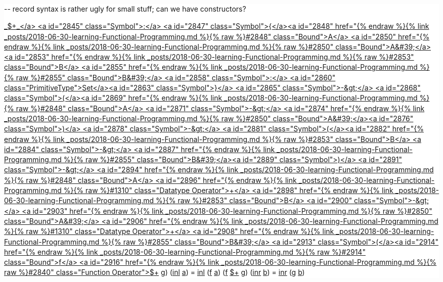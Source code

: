   <a id="2762" class="Comment">-- record syntax is rather ugly for small stuff; can we have constructors?</a>

  <a id="Lec1Done._$+_"></a><a id="2840" href="{% endraw %}{% link _posts/2018-06-30-learning-Functional-Programming.md %}{% raw %}#2840" class="Function Operator">_$+_</a> <a id="2845" class="Symbol">:</a> <a id="2847" class="Symbol">{</a><a id="2848" href="{% endraw %}{% link _posts/2018-06-30-learning-Functional-Programming.md %}{% raw %}#2848" class="Bound">A</a> <a id="2850" href="{% endraw %}{% link _posts/2018-06-30-learning-Functional-Programming.md %}{% raw %}#2850" class="Bound">A&#39;</a> <a id="2853" href="{% endraw %}{% link _posts/2018-06-30-learning-Functional-Programming.md %}{% raw %}#2853" class="Bound">B</a> <a id="2855" href="{% endraw %}{% link _posts/2018-06-30-learning-Functional-Programming.md %}{% raw %}#2855" class="Bound">B&#39;</a> <a id="2858" class="Symbol">:</a> <a id="2860" class="PrimitiveType">Set</a><a id="2863" class="Symbol">}</a> <a id="2865" class="Symbol">-&gt;</a> <a id="2868" class="Symbol">(</a><a id="2869" href="{% endraw %}{% link _posts/2018-06-30-learning-Functional-Programming.md %}{% raw %}#2848" class="Bound">A</a> <a id="2871" class="Symbol">-&gt;</a> <a id="2874" href="{% endraw %}{% link _posts/2018-06-30-learning-Functional-Programming.md %}{% raw %}#2850" class="Bound">A&#39;</a><a id="2876" class="Symbol">)</a> <a id="2878" class="Symbol">-&gt;</a> <a id="2881" class="Symbol">(</a><a id="2882" href="{% endraw %}{% link _posts/2018-06-30-learning-Functional-Programming.md %}{% raw %}#2853" class="Bound">B</a> <a id="2884" class="Symbol">-&gt;</a> <a id="2887" href="{% endraw %}{% link _posts/2018-06-30-learning-Functional-Programming.md %}{% raw %}#2855" class="Bound">B&#39;</a><a id="2889" class="Symbol">)</a> <a id="2891" class="Symbol">-&gt;</a> <a id="2894" href="{% endraw %}{% link _posts/2018-06-30-learning-Functional-Programming.md %}{% raw %}#2848" class="Bound">A</a> <a id="2896" href="{% endraw %}{% link _posts/2018-06-30-learning-Functional-Programming.md %}{% raw %}#1310" class="Datatype Operator">+</a> <a id="2898" href="{% endraw %}{% link _posts/2018-06-30-learning-Functional-Programming.md %}{% raw %}#2853" class="Bound">B</a> <a id="2900" class="Symbol">-&gt;</a> <a id="2903" href="{% endraw %}{% link _posts/2018-06-30-learning-Functional-Programming.md %}{% raw %}#2850" class="Bound">A&#39;</a> <a id="2906" href="{% endraw %}{% link _posts/2018-06-30-learning-Functional-Programming.md %}{% raw %}#1310" class="Datatype Operator">+</a> <a id="2908" href="{% endraw %}{% link _posts/2018-06-30-learning-Functional-Programming.md %}{% raw %}#2855" class="Bound">B&#39;</a>
  <a id="2913" class="Symbol">(</a><a id="2914" href="{% endraw %}{% link _posts/2018-06-30-learning-Functional-Programming.md %}{% raw %}#2914" class="Bound">f</a> <a id="2916" href="{% endraw %}{% link _posts/2018-06-30-learning-Functional-Programming.md %}{% raw %}#2840" class="Function Operator">$+</a> <a id="2919" href="{% endraw %}{% link _posts/2018-06-30-learning-Functional-Programming.md %}{% raw %}#2919" class="Bound">g</a><a id="2920" class="Symbol">)</a> <a id="2922" class="Symbol">(</a><a id="2923" href="{% endraw %}{% link _posts/2018-06-30-learning-Functional-Programming.md %}{% raw %}#1453" class="InductiveConstructor">inl</a> <a id="2927" href="{% endraw %}{% link _posts/2018-06-30-learning-Functional-Programming.md %}{% raw %}#2927" class="Bound">a</a><a id="2928" class="Symbol">)</a> <a id="2930" class="Symbol">=</a> <a id="2932" href="{% endraw %}{% link _posts/2018-06-30-learning-Functional-Programming.md %}{% raw %}#1453" class="InductiveConstructor">inl</a> <a id="2936" class="Symbol">(</a><a id="2937" href="{% endraw %}{% link _posts/2018-06-30-learning-Functional-Programming.md %}{% raw %}#2914" class="Bound">f</a> <a id="2939" href="{% endraw %}{% link _posts/2018-06-30-learning-Functional-Programming.md %}{% raw %}#2927" class="Bound">a</a><a id="2940" class="Symbol">)</a>
  <a id="2944" class="Symbol">(</a><a id="2945" href="{% endraw %}{% link _posts/2018-06-30-learning-Functional-Programming.md %}{% raw %}#2945" class="Bound">f</a> <a id="2947" href="{% endraw %}{% link _posts/2018-06-30-learning-Functional-Programming.md %}{% raw %}#2840" class="Function Operator">$+</a> <a id="2950" href="{% endraw %}{% link _posts/2018-06-30-learning-Functional-Programming.md %}{% raw %}#2950" class="Bound">g</a><a id="2951" class="Symbol">)</a> <a id="2953" class="Symbol">(</a><a id="2954" href="{% endraw %}{% link _posts/2018-06-30-learning-Functional-Programming.md %}{% raw %}#1512" class="InductiveConstructor">inr</a> <a id="2958" href="{% endraw %}{% link _posts/2018-06-30-learning-Functional-Programming.md %}{% raw %}#2958" class="Bound">b</a><a id="2959" class="Symbol">)</a> <a id="2961" class="Symbol">=</a> <a id="2963" href="{% endraw %}{% link _posts/2018-06-30-learning-Functional-Programming.md %}{% raw %}#1512" class="InductiveConstructor">inr</a> <a id="2967" class="Symbol">(</a><a id="2968" href="{% endraw %}{% link _posts/2018-06-30-learning-Functional-Programming.md %}{% raw %}#2950" class="Bound">g</a> <a id="2970" href="{% endraw %}{% link _posts/2018-06-30-learning-Functional-Programming.md %}{% raw %}#2958" class="Bound">b</a><a id="2971" class="Symbol">)</a>

